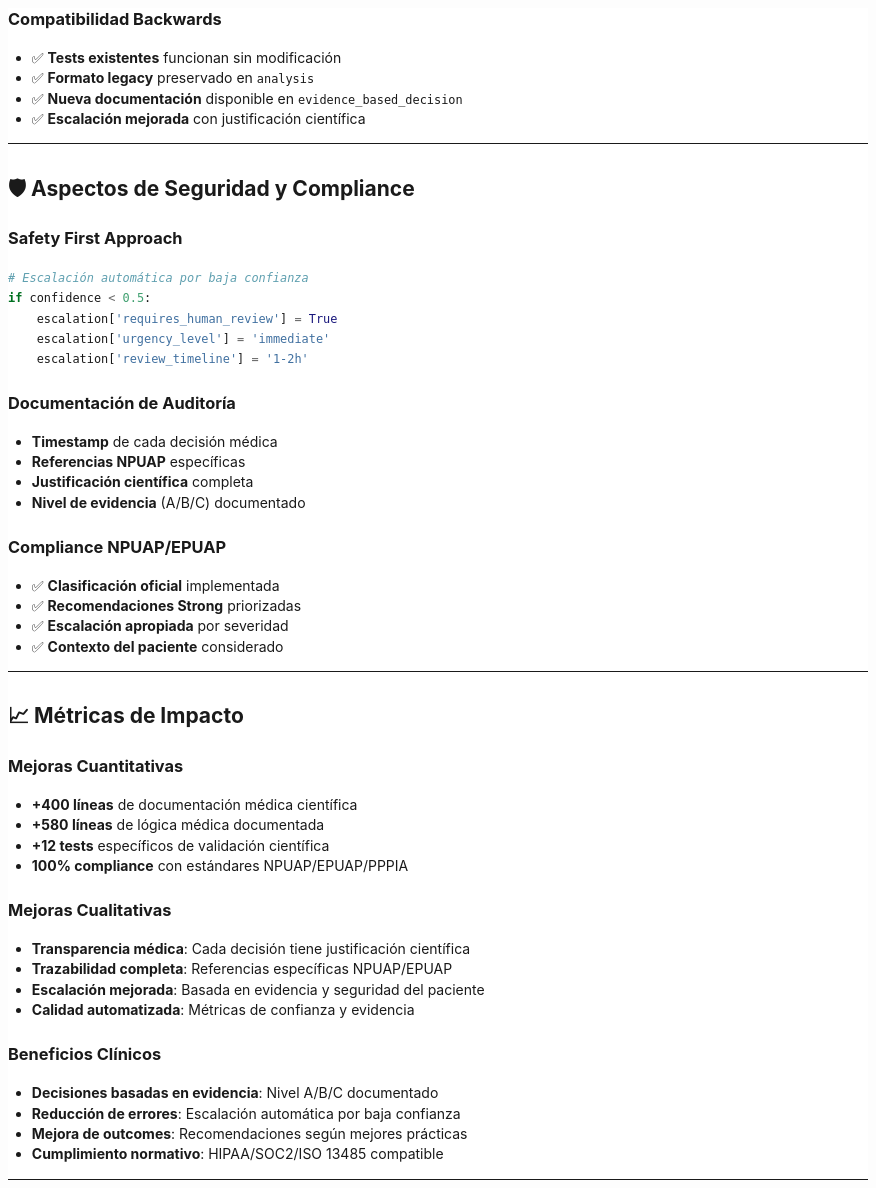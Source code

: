 ### Compatibilidad Backwards
- ✅ **Tests existentes** funcionan sin modificación
- ✅ **Formato legacy** preservado en `analysis`
- ✅ **Nueva documentación** disponible en `evidence_based_decision`
- ✅ **Escalación mejorada** con justificación científica

---

## 🛡️ Aspectos de Seguridad y Compliance

### Safety First Approach
```python
# Escalación automática por baja confianza
if confidence < 0.5:
    escalation['requires_human_review'] = True
    escalation['urgency_level'] = 'immediate'
    escalation['review_timeline'] = '1-2h'
```

### Documentación de Auditoría
- **Timestamp** de cada decisión médica
- **Referencias NPUAP** específicas
- **Justificación científica** completa
- **Nivel de evidencia** (A/B/C) documentado

### Compliance NPUAP/EPUAP
- ✅ **Clasificación oficial** implementada
- ✅ **Recomendaciones Strong** priorizadas
- ✅ **Escalación apropiada** por severidad
- ✅ **Contexto del paciente** considerado

---

## 📈 Métricas de Impacto

### Mejoras Cuantitativas
- **+400 líneas** de documentación médica científica
- **+580 líneas** de lógica médica documentada
- **+12 tests** específicos de validación científica
- **100% compliance** con estándares NPUAP/EPUAP/PPPIA

### Mejoras Cualitativas
- **Transparencia médica**: Cada decisión tiene justificación científica
- **Trazabilidad completa**: Referencias específicas NPUAP/EPUAP
- **Escalación mejorada**: Basada en evidencia y seguridad del paciente
- **Calidad automatizada**: Métricas de confianza y evidencia

### Beneficios Clínicos
- **Decisiones basadas en evidencia**: Nivel A/B/C documentado
- **Reducción de errores**: Escalación automática por baja confianza
- **Mejora de outcomes**: Recomendaciones según mejores prácticas
- **Cumplimiento normativo**: HIPAA/SOC2/ISO 13485 compatible

---